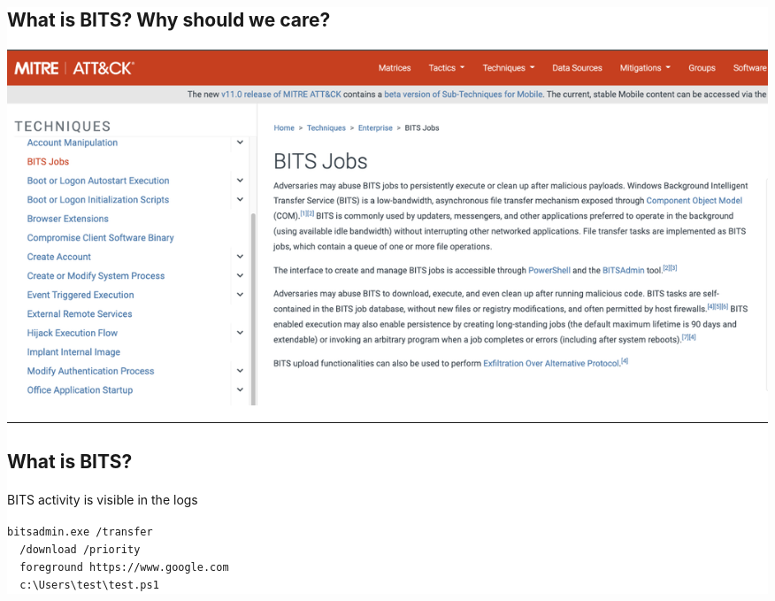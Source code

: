 

## What is BITS? Why should we care?

![](bits-mitre.png)

---


## What is BITS?

<div class="container">
<div class="col">

BITS activity is visible in the logs

```text
bitsadmin.exe /transfer
  /download /priority
  foreground https://www.google.com
  c:\Users\test\test.ps1
```

</div>
<div class="col">